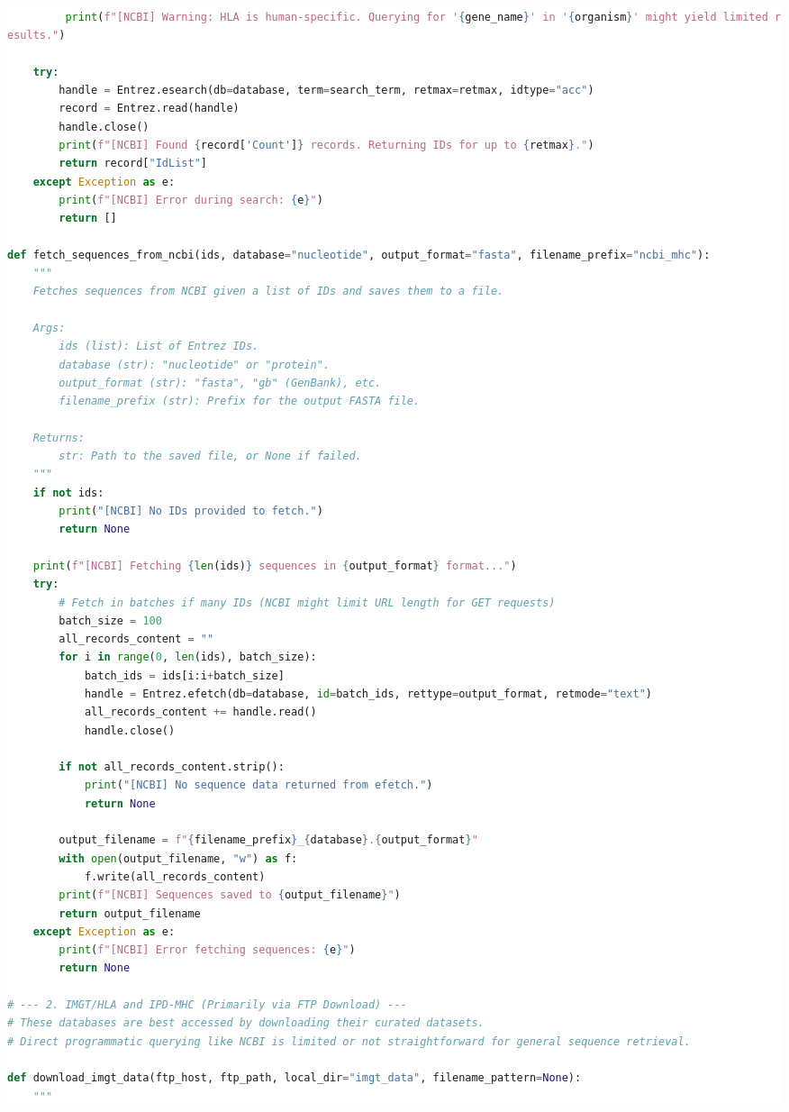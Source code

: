 ```python
         print(f"[NCBI] Warning: HLA is human-specific. Querying for '{gene_name}' in '{organism}' might yield limited results.")
    
    try:
        handle = Entrez.esearch(db=database, term=search_term, retmax=retmax, idtype="acc")
        record = Entrez.read(handle)
        handle.close()
        print(f"[NCBI] Found {record['Count']} records. Returning IDs for up to {retmax}.")
        return record["IdList"]
    except Exception as e:
        print(f"[NCBI] Error during search: {e}")
        return []

def fetch_sequences_from_ncbi(ids, database="nucleotide", output_format="fasta", filename_prefix="ncbi_mhc"):
    """
    Fetches sequences from NCBI given a list of IDs and saves them to a file.

    Args:
        ids (list): List of Entrez IDs.
        database (str): "nucleotide" or "protein".
        output_format (str): "fasta", "gb" (GenBank), etc.
        filename_prefix (str): Prefix for the output FASTA file.

    Returns:
        str: Path to the saved file, or None if failed.
    """
    if not ids:
        print("[NCBI] No IDs provided to fetch.")
        return None

    print(f"[NCBI] Fetching {len(ids)} sequences in {output_format} format...")
    try:
        # Fetch in batches if many IDs (NCBI might limit URL length for GET requests)
        batch_size = 100 
        all_records_content = ""
        for i in range(0, len(ids), batch_size):
            batch_ids = ids[i:i+batch_size]
            handle = Entrez.efetch(db=database, id=batch_ids, rettype=output_format, retmode="text")
            all_records_content += handle.read()
            handle.close()
        
        if not all_records_content.strip():
            print("[NCBI] No sequence data returned from efetch.")
            return None

        output_filename = f"{filename_prefix}_{database}.{output_format}"
        with open(output_filename, "w") as f:
            f.write(all_records_content)
        print(f"[NCBI] Sequences saved to {output_filename}")
        return output_filename
    except Exception as e:
        print(f"[NCBI] Error fetching sequences: {e}")
        return None

# --- 2. IMGT/HLA and IPD-MHC (Primarily via FTP Download) ---
# These databases are best accessed by downloading their curated datasets.
# Direct programmatic querying like NCBI is limited or not straightforward for general sequence retrieval.

def download_imgt_data(ftp_host, ftp_path, local_dir="imgt_data", filename_pattern=None):
    """
```